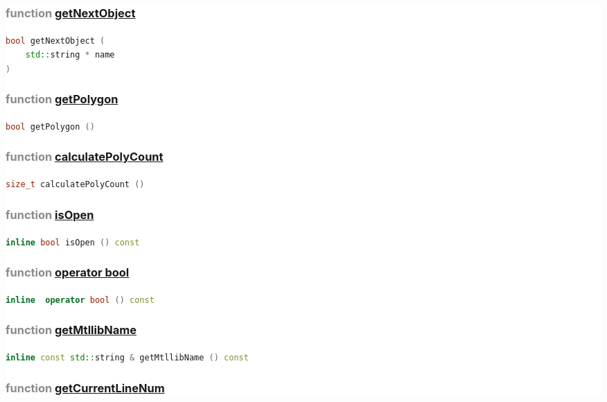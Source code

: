 

### <span style="opacity:0.5;">function</span> <a id="9ec90787" href="#9ec90787">getNextObject</a>

```cpp
bool getNextObject (
    std::string * name
) 
```



### <span style="opacity:0.5;">function</span> <a id="561aaf8b" href="#561aaf8b">getPolygon</a>

```cpp
bool getPolygon () 
```



### <span style="opacity:0.5;">function</span> <a id="bab9caa6" href="#bab9caa6">calculatePolyCount</a>

```cpp
size_t calculatePolyCount () 
```



### <span style="opacity:0.5;">function</span> <a id="23f9e68d" href="#23f9e68d">isOpen</a>

```cpp
inline bool isOpen () const 
```



### <span style="opacity:0.5;">function</span> <a id="774bb891" href="#774bb891">operator bool</a>

```cpp
inline  operator bool () const 
```



### <span style="opacity:0.5;">function</span> <a id="3b54a842" href="#3b54a842">getMtllibName</a>

```cpp
inline const std::string & getMtllibName () const 
```



### <span style="opacity:0.5;">function</span> <a id="32eed4b2" href="#32eed4b2">getCurrentLineNum</a>
